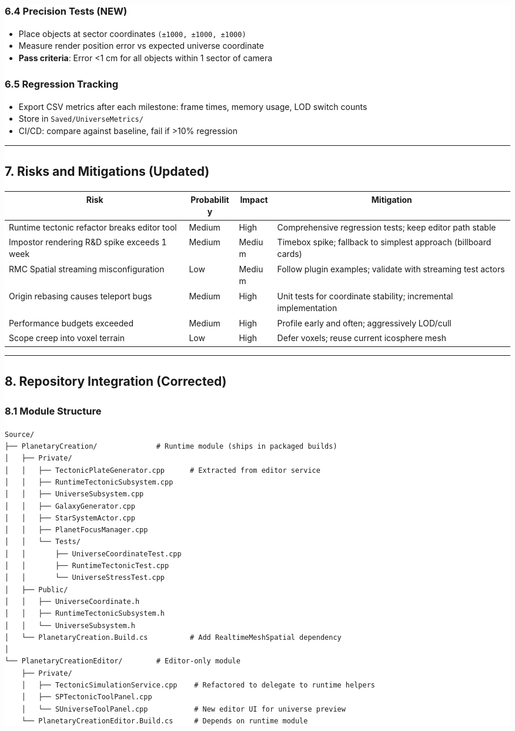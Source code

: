 ### 6.4 Precision Tests (NEW)
- Place objects at sector coordinates `(±1000, ±1000, ±1000)`
- Measure render position error vs expected universe coordinate
- **Pass criteria**: Error <1 cm for all objects within 1 sector of camera

### 6.5 Regression Tracking
- Export CSV metrics after each milestone: frame times, memory usage, LOD switch counts
- Store in `Saved/UniverseMetrics/`
- CI/CD: compare against baseline, fail if >10% regression

---

## 7. Risks and Mitigations (Updated)

| Risk | Probability | Impact | Mitigation |
|------|-------------|--------|------------|
| Runtime tectonic refactor breaks editor tool | Medium | High | Comprehensive regression tests; keep editor path stable |
| Impostor rendering R&D spike exceeds 1 week | Medium | Medium | Timebox spike; fallback to simplest approach (billboard cards) |
| RMC Spatial streaming misconfiguration | Low | Medium | Follow plugin examples; validate with streaming test actors |
| Origin rebasing causes teleport bugs | Medium | High | Unit tests for coordinate stability; incremental implementation |
| Performance budgets exceeded | Medium | High | Profile early and often; aggressively LOD/cull |
| Scope creep into voxel terrain | Low | High | Defer voxels; reuse current icosphere mesh |

---

## 8. Repository Integration (Corrected)

### 8.1 Module Structure

```
Source/
├── PlanetaryCreation/              # Runtime module (ships in packaged builds)
│   ├── Private/
│   │   ├── TectonicPlateGenerator.cpp      # Extracted from editor service
│   │   ├── RuntimeTectonicSubsystem.cpp
│   │   ├── UniverseSubsystem.cpp
│   │   ├── GalaxyGenerator.cpp
│   │   ├── StarSystemActor.cpp
│   │   ├── PlanetFocusManager.cpp
│   │   └── Tests/
│   │       ├── UniverseCoordinateTest.cpp
│   │       ├── RuntimeTectonicTest.cpp
│   │       └── UniverseStressTest.cpp
│   ├── Public/
│   │   ├── UniverseCoordinate.h
│   │   ├── RuntimeTectonicSubsystem.h
│   │   └── UniverseSubsystem.h
│   └── PlanetaryCreation.Build.cs          # Add RealtimeMeshSpatial dependency
│
└── PlanetaryCreationEditor/        # Editor-only module
    ├── Private/
    │   ├── TectonicSimulationService.cpp    # Refactored to delegate to runtime helpers
    │   ├── SPTectonicToolPanel.cpp
    │   └── SUniverseToolPanel.cpp           # New editor UI for universe preview
    └── PlanetaryCreationEditor.Build.cs     # Depends on runtime module
```
